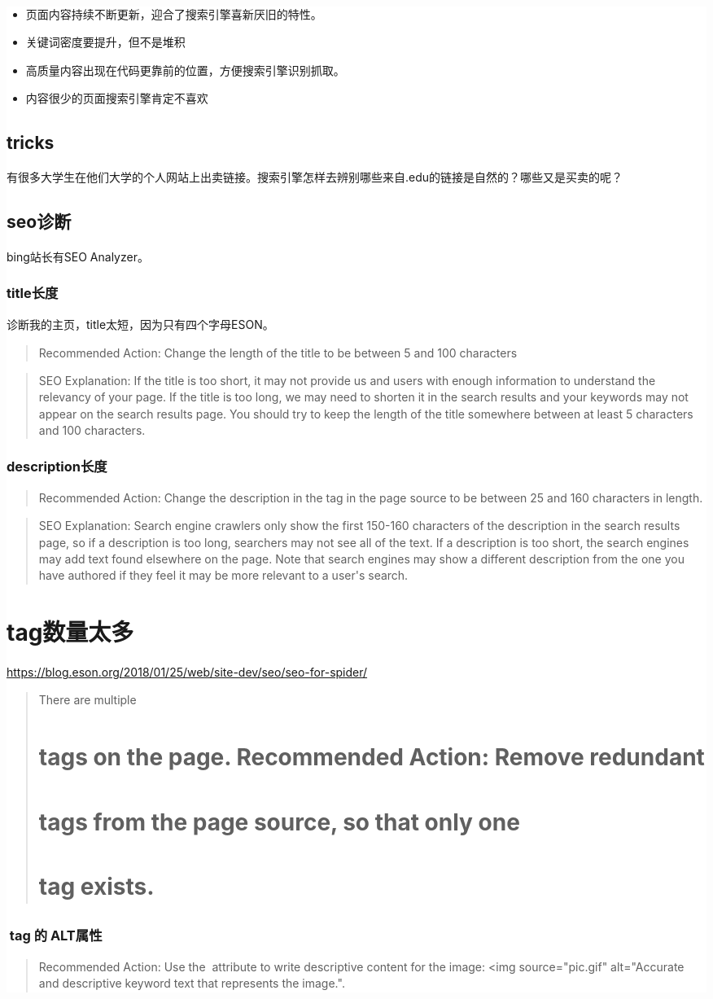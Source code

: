 
- 页面内容持续不断更新，迎合了搜索引擎喜新厌旧的特性。
- 关键词密度要提升，但不是堆积
- 高质量内容出现在代码更靠前的位置，方便搜索引擎识别抓取。

- 内容很少的页面搜索引擎肯定不喜欢

## tricks

有很多大学生在他们大学的个人网站上出卖链接。搜索引擎怎样去辨别哪些来自.edu的链接是自然的？哪些又是买卖的呢？


## seo诊断
bing站长有SEO Analyzer。

### title长度

诊断我的主页，title太短，因为只有四个字母ESON。

> Recommended Action:
Change the length of the title to be between 5 and 100 characters

> SEO Explanation:
If the title is too short, it may not provide us and users with enough information to understand the relevancy of your page.  If the title is too long, we may need to shorten it in the search results and your keywords may not appear on the search results page.  You should try to keep the length of the title somewhere between at least 5 characters and 100 characters.

### description长度

> Recommended Action:
Change the description in the <meta description> tag in the page source to be between 25 and 160 characters in length.

> SEO Explanation:
Search engine crawlers only show the first 150-160 characters of the description in the search results page, so if a description is too long, searchers may not see all of the text. If a description is too short, the search engines may add text found elsewhere on the page. Note that search engines may show a different description from the one you have authored if they feel it may be more relevant to a user's search.


### <h1> tag数量太多
https://blog.eson.org/2018/01/25/web/site-dev/seo/seo-for-spider/

> There are multiple <h1> tags on the page.
> Recommended Action:
Remove redundant <h1> tags from the page source, so that only one <h1> tag exists.

### <img> tag 的 ALT属性


> Recommended Action:
Use the <img alt> attribute to write descriptive content for the image: <img source="pic.gif" alt="Accurate and descriptive keyword text that represents the image."</img>.
